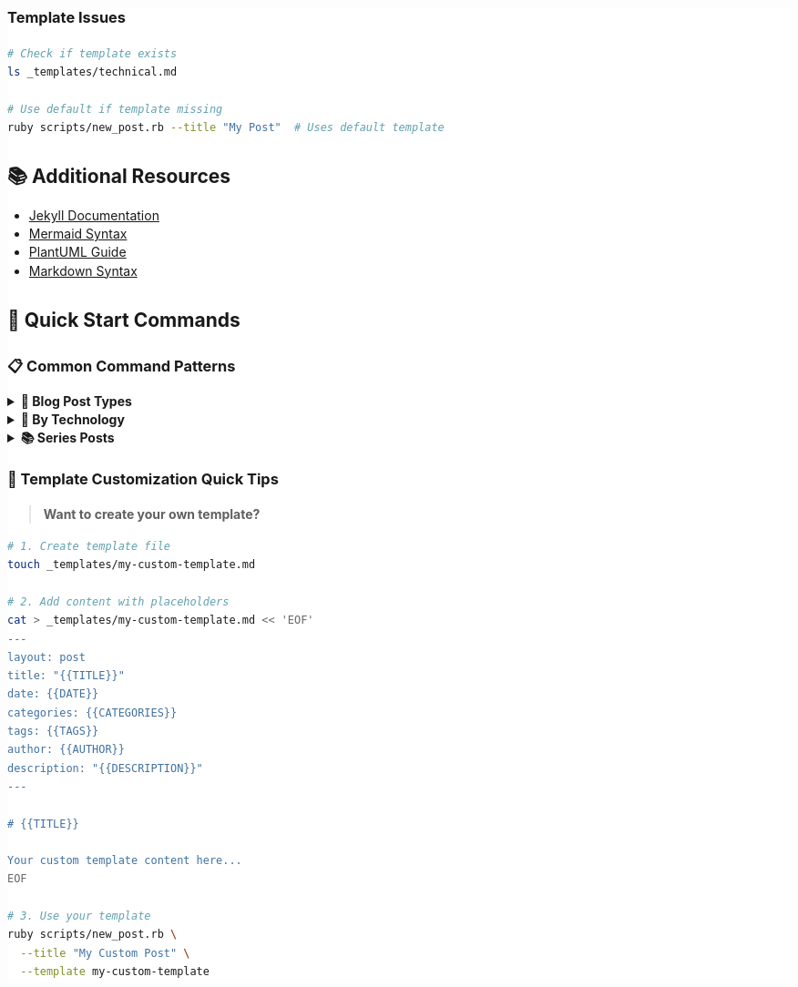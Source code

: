 ### Template Issues
```bash
# Check if template exists
ls _templates/technical.md

# Use default if template missing
ruby scripts/new_post.rb --title "My Post"  # Uses default template
```

## 📚 Additional Resources

- [Jekyll Documentation](https://jekyllrb.com/docs/)
- [Mermaid Syntax](https://mermaid-js.github.io/mermaid/)
- [PlantUML Guide](https://plantuml.com/guide)
- [Markdown Syntax](https://daringfireball.net/projects/markdown/syntax)

## 🚀 Quick Start Commands

### 📋 Common Command Patterns

<details><summary><b>📝 Blog Post Types</b></summary></details>

<details><summary><b>🎯 By Technology</b></summary></details>

<details><summary><b>📚 Series Posts</b></summary></details>

### 🎨 Template Customization Quick Tips

> **Want to create your own template?**

```bash
# 1. Create template file
touch _templates/my-custom-template.md

# 2. Add content with placeholders
cat > _templates/my-custom-template.md << 'EOF'
---
layout: post
title: "{{TITLE}}"
date: {{DATE}}
categories: {{CATEGORIES}}
tags: {{TAGS}}
author: {{AUTHOR}}
description: "{{DESCRIPTION}}"
---

# {{TITLE}}

Your custom template content here...
EOF

# 3. Use your template
ruby scripts/new_post.rb \
  --title "My Custom Post" \
  --template my-custom-template
```
